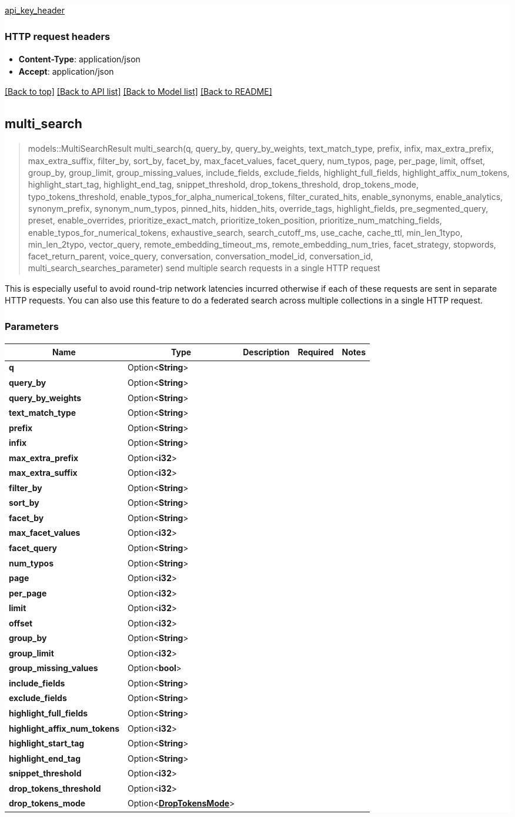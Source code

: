 [api_key_header](../README.md#api_key_header)

### HTTP request headers

- **Content-Type**: application/json
- **Accept**: application/json

[[Back to top]](#) [[Back to API list]](../README.md#documentation-for-api-endpoints) [[Back to Model list]](../README.md#documentation-for-models) [[Back to README]](../README.md)


## multi_search

> models::MultiSearchResult multi_search(q, query_by, query_by_weights, text_match_type, prefix, infix, max_extra_prefix, max_extra_suffix, filter_by, sort_by, facet_by, max_facet_values, facet_query, num_typos, page, per_page, limit, offset, group_by, group_limit, group_missing_values, include_fields, exclude_fields, highlight_full_fields, highlight_affix_num_tokens, highlight_start_tag, highlight_end_tag, snippet_threshold, drop_tokens_threshold, drop_tokens_mode, typo_tokens_threshold, enable_typos_for_alpha_numerical_tokens, filter_curated_hits, enable_synonyms, enable_analytics, synonym_prefix, synonym_num_typos, pinned_hits, hidden_hits, override_tags, highlight_fields, pre_segmented_query, preset, enable_overrides, prioritize_exact_match, prioritize_token_position, prioritize_num_matching_fields, enable_typos_for_numerical_tokens, exhaustive_search, search_cutoff_ms, use_cache, cache_ttl, min_len_1typo, min_len_2typo, vector_query, remote_embedding_timeout_ms, remote_embedding_num_tries, facet_strategy, stopwords, facet_return_parent, voice_query, conversation, conversation_model_id, conversation_id, multi_search_searches_parameter)
send multiple search requests in a single HTTP request

This is especially useful to avoid round-trip network latencies incurred otherwise if each of these requests are sent in separate HTTP requests. You can also use this feature to do a federated search across multiple collections in a single HTTP request.

### Parameters


Name | Type | Description  | Required | Notes
------------- | ------------- | ------------- | ------------- | -------------
**q** | Option<**String**> |  |  |
**query_by** | Option<**String**> |  |  |
**query_by_weights** | Option<**String**> |  |  |
**text_match_type** | Option<**String**> |  |  |
**prefix** | Option<**String**> |  |  |
**infix** | Option<**String**> |  |  |
**max_extra_prefix** | Option<**i32**> |  |  |
**max_extra_suffix** | Option<**i32**> |  |  |
**filter_by** | Option<**String**> |  |  |
**sort_by** | Option<**String**> |  |  |
**facet_by** | Option<**String**> |  |  |
**max_facet_values** | Option<**i32**> |  |  |
**facet_query** | Option<**String**> |  |  |
**num_typos** | Option<**String**> |  |  |
**page** | Option<**i32**> |  |  |
**per_page** | Option<**i32**> |  |  |
**limit** | Option<**i32**> |  |  |
**offset** | Option<**i32**> |  |  |
**group_by** | Option<**String**> |  |  |
**group_limit** | Option<**i32**> |  |  |
**group_missing_values** | Option<**bool**> |  |  |
**include_fields** | Option<**String**> |  |  |
**exclude_fields** | Option<**String**> |  |  |
**highlight_full_fields** | Option<**String**> |  |  |
**highlight_affix_num_tokens** | Option<**i32**> |  |  |
**highlight_start_tag** | Option<**String**> |  |  |
**highlight_end_tag** | Option<**String**> |  |  |
**snippet_threshold** | Option<**i32**> |  |  |
**drop_tokens_threshold** | Option<**i32**> |  |  |
**drop_tokens_mode** | Option<[**DropTokensMode**](.md)> |  |  |